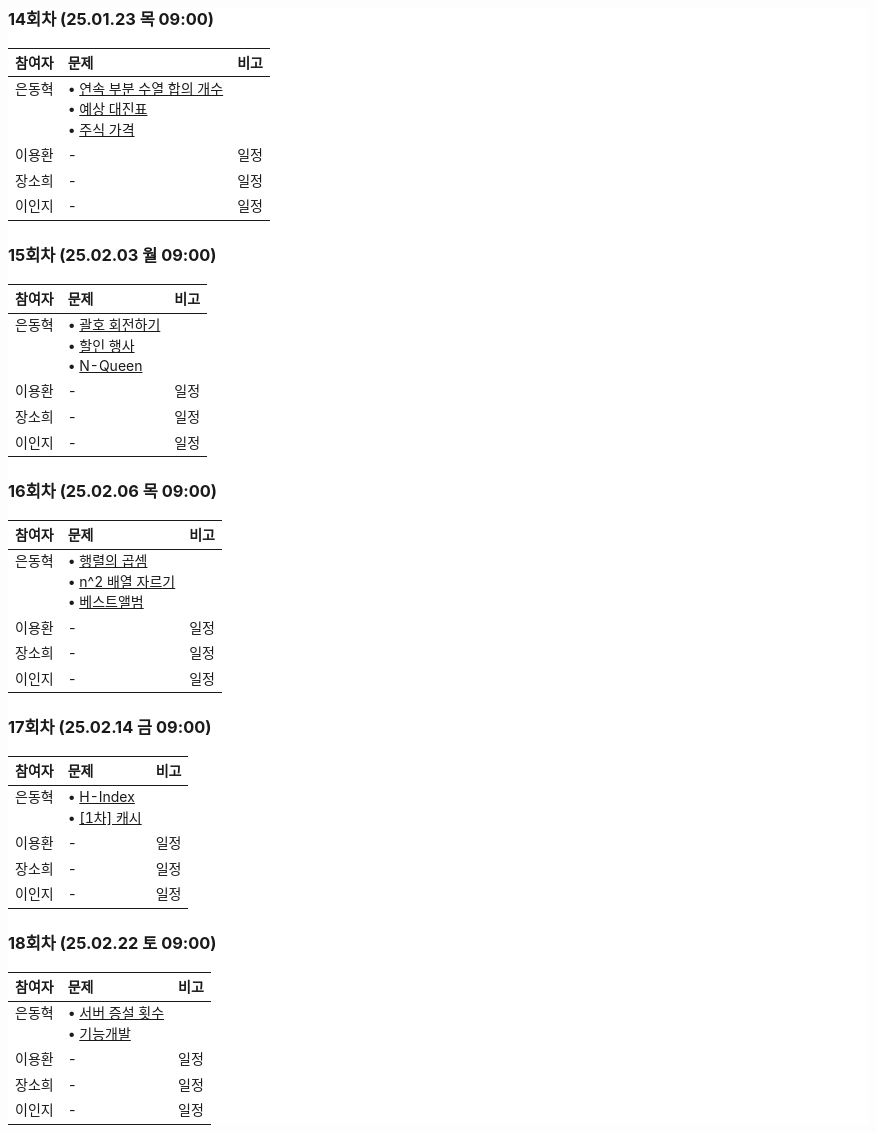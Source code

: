 ### 14회차 (25.01.23 목 09:00)
| 참여자 | 문제 | 비고 |
|:---:|:---|:---:|
| 은동혁 | • [연속 부분 수열 합의 개수](https://school.programmers.co.kr/learn/courses/30/lessons/131701) <br> • [예상 대진표](https://school.programmers.co.kr/learn/courses/30/lessons/12985) <br> • [주식 가격](https://school.programmers.co.kr/learn/courses/30/lessons/42584) |  |
| 이용환 | - | 일정 |
| 장소희 | - | 일정 |
| 이인지 | - | 일정 |

### 15회차 (25.02.03 월 09:00)
| 참여자 | 문제 | 비고 |
|:---:|:---|:---:|
| 은동혁 | • [괄호 회전하기](https://school.programmers.co.kr/learn/courses/30/lessons/76502) <br> • [할인 행사](https://school.programmers.co.kr/learn/courses/30/lessons/131127) <br> • [N-Queen](https://school.programmers.co.kr/learn/courses/30/lessons/12952) |  |
| 이용환 | - | 일정 |
| 장소희 | - | 일정 |
| 이인지 | - | 일정 |

### 16회차 (25.02.06 목 09:00)
| 참여자 | 문제 | 비고 |
|:---:|:---|:---:|
| 은동혁 | • [행렬의 곱셈](https://school.programmers.co.kr/learn/courses/30/lessons/12949) <br> • [n^2 배열 자르기](https://school.programmers.co.kr/learn/courses/30/lessons/87390) <br> • [베스트앨범](https://school.programmers.co.kr/learn/courses/30/lessons/42579) |  |
| 이용환 | - | 일정 |
| 장소희 | - | 일정 |
| 이인지 | - | 일정 |

### 17회차 (25.02.14 금 09:00)
| 참여자 | 문제 | 비고 |
|:---:|:---|:---:|
| 은동혁 | • [H-Index](https://school.programmers.co.kr/learn/courses/30/lessons/42747) <br> • [[1차] 캐시](https://school.programmers.co.kr/learn/courses/30/lessons/17680)  |  |
| 이용환 | - | 일정 |
| 장소희 | - | 일정 |
| 이인지 | - | 일정 |

### 18회차 (25.02.22 토 09:00)
| 참여자 | 문제 | 비고 |
|:---:|:---|:---:|
| 은동혁 | • [서버 증설 횟수](https://school.programmers.co.kr/learn/courses/30/lessons/389479) <br> • [기능개발](https://school.programmers.co.kr/learn/courses/30/lessons/42586)  |  |
| 이용환 | - | 일정 |
| 장소희 | - | 일정 |
| 이인지 | - | 일정 |
